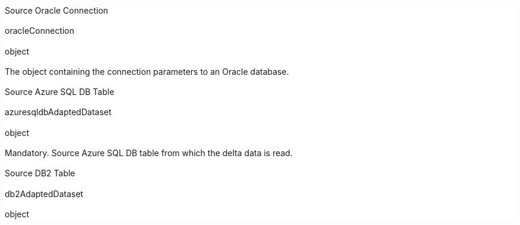 </td>
</tr>
<tr>
<td valign="top">

Source Oracle Connection

</td>
<td valign="top">

oracleConnection

</td>
<td valign="top">

object

</td>
<td valign="top">

The object containing the connection parameters to an Oracle database.

</td>
</tr>
<tr>
<td valign="top">

Source Azure SQL DB Table

</td>
<td valign="top">

azuresqldbAdaptedDataset

</td>
<td valign="top">

object

</td>
<td valign="top">

Mandatory. Source Azure SQL DB table from which the delta data is read.

</td>
</tr>
<tr>
<td valign="top">

Source DB2 Table

</td>
<td valign="top">

db2AdaptedDataset

</td>
<td valign="top">

object

